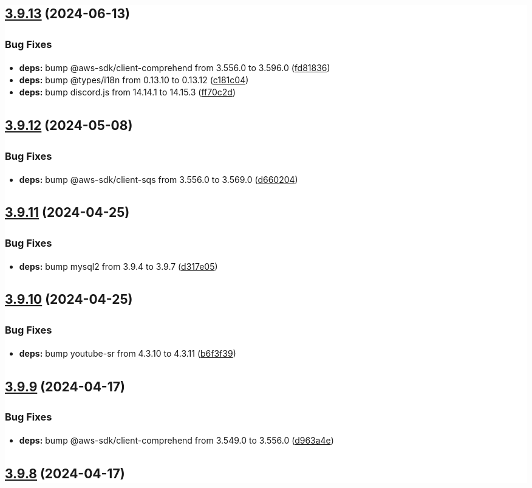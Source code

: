 ## [3.9.13](https://github.com/rickklaasboer/wego-overseer/compare/v3.9.12...v3.9.13) (2024-06-13)


### Bug Fixes

* **deps:** bump @aws-sdk/client-comprehend from 3.556.0 to 3.596.0 ([fd81836](https://github.com/rickklaasboer/wego-overseer/commit/fd81836178a6122cc4aab45d2f48282f28b9396a))
* **deps:** bump @types/i18n from 0.13.10 to 0.13.12 ([c181c04](https://github.com/rickklaasboer/wego-overseer/commit/c181c046de1b74cff3a22b9518695c8302e3a72b))
* **deps:** bump discord.js from 14.14.1 to 14.15.3 ([ff70c2d](https://github.com/rickklaasboer/wego-overseer/commit/ff70c2d7b5a3bcbdee1343696b945f5a6e48faaa))

## [3.9.12](https://github.com/rickklaasboer/wego-overseer/compare/v3.9.11...v3.9.12) (2024-05-08)


### Bug Fixes

* **deps:** bump @aws-sdk/client-sqs from 3.556.0 to 3.569.0 ([d660204](https://github.com/rickklaasboer/wego-overseer/commit/d660204ba07737ebb5a6f3606fd2b4073f899cc1))

## [3.9.11](https://github.com/rickklaasboer/wego-overseer/compare/v3.9.10...v3.9.11) (2024-04-25)


### Bug Fixes

* **deps:** bump mysql2 from 3.9.4 to 3.9.7 ([d317e05](https://github.com/rickklaasboer/wego-overseer/commit/d317e05c3fde9a7bf9919a2e8ffdd656d40550f2))

## [3.9.10](https://github.com/rickklaasboer/wego-overseer/compare/v3.9.9...v3.9.10) (2024-04-25)


### Bug Fixes

* **deps:** bump youtube-sr from 4.3.10 to 4.3.11 ([b6f3f39](https://github.com/rickklaasboer/wego-overseer/commit/b6f3f3909c70b46d668bdfd2b76f43e68375efe9))

## [3.9.9](https://github.com/rickklaasboer/wego-overseer/compare/v3.9.8...v3.9.9) (2024-04-17)


### Bug Fixes

* **deps:** bump @aws-sdk/client-comprehend from 3.549.0 to 3.556.0 ([d963a4e](https://github.com/rickklaasboer/wego-overseer/commit/d963a4e0d0591fa5f1d7062ec6eace364dadc481))

## [3.9.8](https://github.com/rickklaasboer/wego-overseer/compare/v3.9.7...v3.9.8) (2024-04-17)
